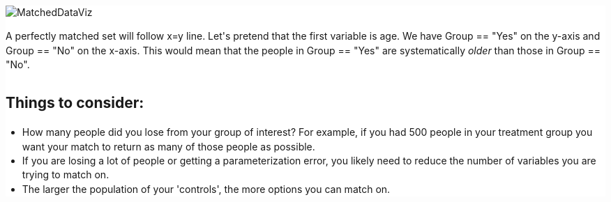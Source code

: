 ![MatchedDataViz](https://user-images.githubusercontent.com/51967620/92962151-c68c2380-f42d-11ea-8cbc-d9b5d6eb3856.png)

 A perfectly matched set will follow x=y line. Let's pretend that the first variable is age. We have Group == "Yes" on the y-axis and Group == "No" on the x-axis. This would mean that the people in Group == "Yes" are systematically _older_ than those in Group == "No".

## Things to consider:
* How many people did you lose from your group of interest? For example, if you had 500 people in your treatment group you want your match to return as many of those people as possible. 
* If you are losing a lot of people or getting a parameterization error, you likely need to reduce the number of variables you are trying to match on. 
* The larger the population of your 'controls', the more options you can match on. 
